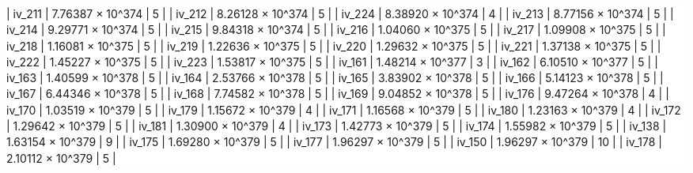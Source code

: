 | iv_211 | 7.76387 × 10^374 | 5 |
| iv_212 | 8.26128 × 10^374 | 5 |
| iv_224 | 8.38920 × 10^374 | 4 |
| iv_213 | 8.77156 × 10^374 | 5 |
| iv_214 | 9.29771 × 10^374 | 5 |
| iv_215 | 9.84318 × 10^374 | 5 |
| iv_216 | 1.04060 × 10^375 | 5 |
| iv_217 | 1.09908 × 10^375 | 5 |
| iv_218 | 1.16081 × 10^375 | 5 |
| iv_219 | 1.22636 × 10^375 | 5 |
| iv_220 | 1.29632 × 10^375 | 5 |
| iv_221 | 1.37138 × 10^375 | 5 |
| iv_222 | 1.45227 × 10^375 | 5 |
| iv_223 | 1.53817 × 10^375 | 5 |
| iv_161 | 1.48214 × 10^377 | 3 |
| iv_162 | 6.10510 × 10^377 | 5 |
| iv_163 | 1.40599 × 10^378 | 5 |
| iv_164 | 2.53766 × 10^378 | 5 |
| iv_165 | 3.83902 × 10^378 | 5 |
| iv_166 | 5.14123 × 10^378 | 5 |
| iv_167 | 6.44346 × 10^378 | 5 |
| iv_168 | 7.74582 × 10^378 | 5 |
| iv_169 | 9.04852 × 10^378 | 5 |
| iv_176 | 9.47264 × 10^378 | 4 |
| iv_170 | 1.03519 × 10^379 | 5 |
| iv_179 | 1.15672 × 10^379 | 4 |
| iv_171 | 1.16568 × 10^379 | 5 |
| iv_180 | 1.23163 × 10^379 | 4 |
| iv_172 | 1.29642 × 10^379 | 5 |
| iv_181 | 1.30900 × 10^379 | 4 |
| iv_173 | 1.42773 × 10^379 | 5 |
| iv_174 | 1.55982 × 10^379 | 5 |
| iv_138 | 1.63154 × 10^379 | 9 |
| iv_175 | 1.69280 × 10^379 | 5 |
| iv_177 | 1.96297 × 10^379 | 5 |
| iv_150 | 1.96297 × 10^379 | 10 |
| iv_178 | 2.10112 × 10^379 | 5 |